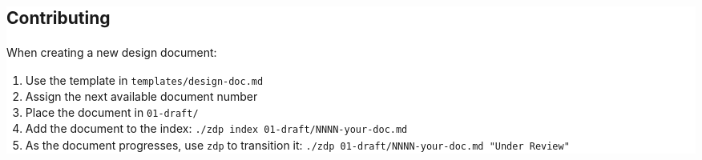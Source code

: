 ## Contributing

When creating a new design document:

1. Use the template in `templates/design-doc.md`
2. Assign the next available document number
3. Place the document in `01-draft/`
4. Add the document to the index: `./zdp index 01-draft/NNNN-your-doc.md`
5. As the document progresses, use `zdp` to transition it: `./zdp 01-draft/NNNN-your-doc.md "Under Review"`

